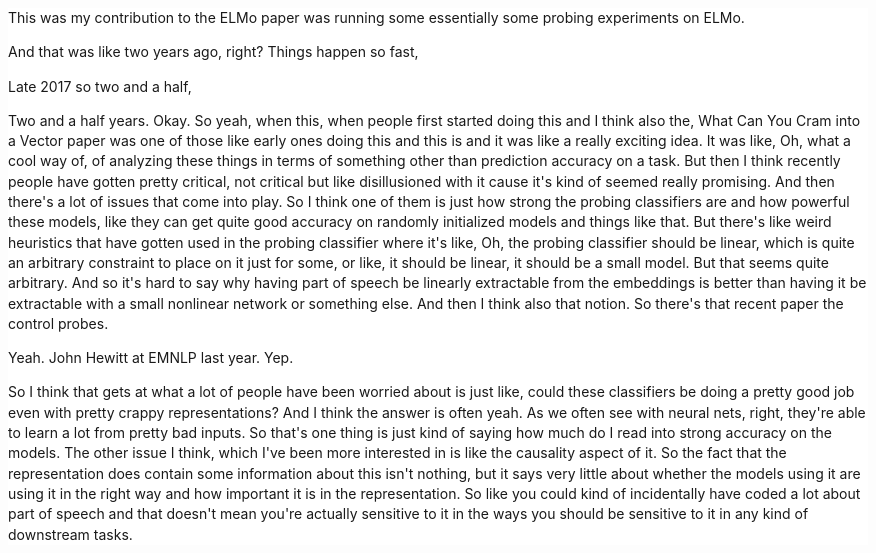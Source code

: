 This was my contribution to the ELMo paper was running some essentially some probing experiments on
ELMo.

</Turn>


<Turn speaker="Ellie Pavlick" timestamp="09:57">

And that was like two years ago, right? Things happen so fast,

</Turn>


<Turn speaker="Matt Gardner" timestamp="10:01">

Late 2017 so two and a half,

</Turn>


<Turn speaker="Ellie Pavlick" timestamp="10:04">

Two and a half years. Okay. So yeah, when this, when people first started doing this and I think
also the, What Can You Cram into a Vector paper was one of those like early ones doing this and this
is and it was like a really exciting idea. It was like, Oh, what a cool way of, of analyzing these
things in terms of something other than prediction accuracy on a task. But then I think recently
people have gotten pretty critical, not critical but like disillusioned with it cause it's kind of
seemed really promising. And then there's a lot of issues that come into play. So I think one of
them is just how strong the probing classifiers are and how powerful these models, like they can get
quite good accuracy on randomly initialized models and things like that. But there's like weird
heuristics that have gotten used in the probing classifier where it's like, Oh, the probing
classifier should be linear, which is quite an arbitrary constraint to place on it just for some, or
like, it should be linear, it should be a small model. But that seems quite arbitrary. And so it's
hard to say why having part of speech be linearly extractable from the embeddings is better than
having it be extractable with a small nonlinear network or something else. And then I think also
that notion. So there's that recent paper the control probes.

</Turn>


<Turn speaker="Matt Gardner" timestamp="11:13">

Yeah. John Hewitt at EMNLP last year. Yep.

</Turn>


<Turn speaker="Ellie Pavlick" timestamp="11:15">

So I think that gets at what a lot of people have been worried about is just like, could these
classifiers be doing a pretty good job even with pretty crappy representations? And I think the
answer is often yeah. As we often see with neural nets, right, they're able to learn a lot from
pretty bad inputs. So that's one thing is just kind of saying how much do I read into strong
accuracy on the models. The other issue I think, which I've been more interested in is like the
causality aspect of it. So the fact that the representation does contain some information about this
isn't nothing, but it says very little about whether the models using it are using it in the right
way and how important it is in the representation. So like you could kind of incidentally have coded
a lot about part of speech and that doesn't mean you're actually sensitive to it in the ways you
should be sensitive to it in any kind of downstream tasks.
